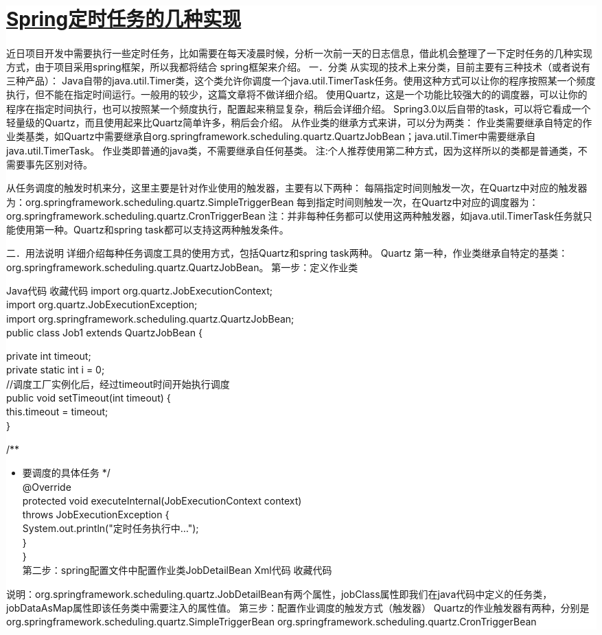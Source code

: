 # [Spring定时任务的几种实现](http://gong1208.iteye.com/blog/1773177)
近日项目开发中需要执行一些定时任务，比如需要在每天凌晨时候，分析一次前一天的日志信息，借此机会整理了一下定时任务的几种实现方式，由于项目采用spring框架，所以我都将结合
spring框架来介绍。
一．分类
从实现的技术上来分类，目前主要有三种技术（或者说有三种产品）：
Java自带的java.util.Timer类，这个类允许你调度一个java.util.TimerTask任务。使用这种方式可以让你的程序按照某一个频度执行，但不能在指定时间运行。一般用的较少，这篇文章将不做详细介绍。
使用Quartz，这是一个功能比较强大的的调度器，可以让你的程序在指定时间执行，也可以按照某一个频度执行，配置起来稍显复杂，稍后会详细介绍。
Spring3.0以后自带的task，可以将它看成一个轻量级的Quartz，而且使用起来比Quartz简单许多，稍后会介绍。
从作业类的继承方式来讲，可以分为两类：
作业类需要继承自特定的作业类基类，如Quartz中需要继承自org.springframework.scheduling.quartz.QuartzJobBean；java.util.Timer中需要继承自java.util.TimerTask。
作业类即普通的java类，不需要继承自任何基类。
注:个人推荐使用第二种方式，因为这样所以的类都是普通类，不需要事先区别对待。
 
从任务调度的触发时机来分，这里主要是针对作业使用的触发器，主要有以下两种：
每隔指定时间则触发一次，在Quartz中对应的触发器为：org.springframework.scheduling.quartz.SimpleTriggerBean
每到指定时间则触发一次，在Quartz中对应的调度器为：org.springframework.scheduling.quartz.CronTriggerBean
注：并非每种任务都可以使用这两种触发器，如java.util.TimerTask任务就只能使用第一种。Quartz和spring task都可以支持这两种触发条件。
 
 
二．用法说明
详细介绍每种任务调度工具的使用方式，包括Quartz和spring task两种。
Quartz
第一种，作业类继承自特定的基类：org.springframework.scheduling.quartz.QuartzJobBean。
第一步：定义作业类
 
Java代码  收藏代码
import org.quartz.JobExecutionContext;  
import org.quartz.JobExecutionException;  
import org.springframework.scheduling.quartz.QuartzJobBean;  
public class Job1 extends QuartzJobBean {  
  
private int timeout;  
private static int i = 0;  
//调度工厂实例化后，经过timeout时间开始执行调度  
public void setTimeout(int timeout) {  
this.timeout = timeout;  
}  
  
/** 
* 要调度的具体任务 
*/  
@Override  
protected void executeInternal(JobExecutionContext context)  
throws JobExecutionException {  
  System.out.println("定时任务执行中…");  
}  
}  
 第二步：spring配置文件中配置作业类JobDetailBean
Xml代码  收藏代码
<bean name="job1" class="org.springframework.scheduling.quartz.JobDetailBean">  
<property name="jobClass" value="com.gy.Job1" />  
<property name="jobDataAsMap">  
<map>  
<entry key="timeout" value="0" />  
</map>  
</property>  
</bean>  
 说明：org.springframework.scheduling.quartz.JobDetailBean有两个属性，jobClass属性即我们在java代码中定义的任务类，jobDataAsMap属性即该任务类中需要注入的属性值。
第三步：配置作业调度的触发方式（触发器）
Quartz的作业触发器有两种，分别是
org.springframework.scheduling.quartz.SimpleTriggerBean
org.springframework.scheduling.quartz.CronTriggerBean